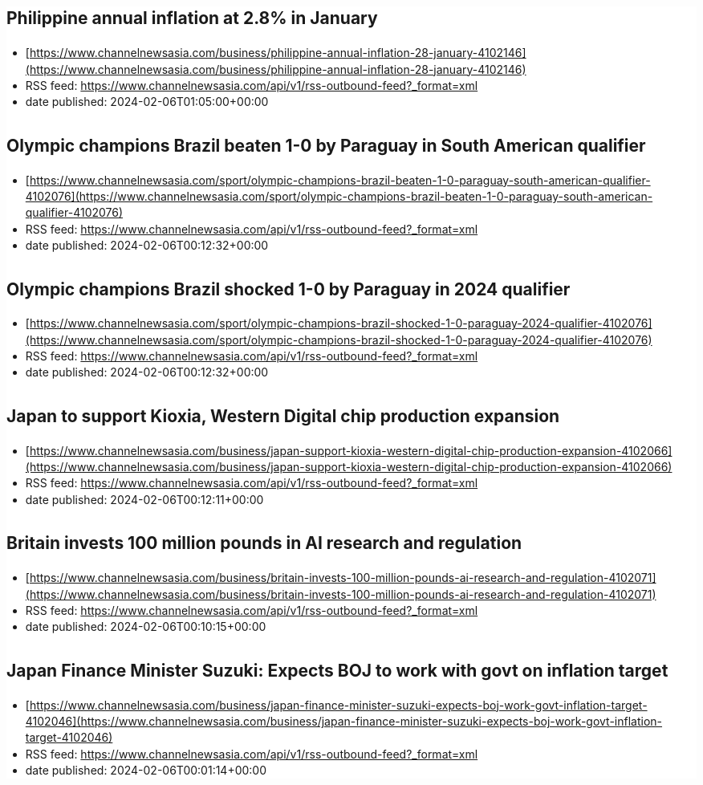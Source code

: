 

## Philippine annual inflation at 2.8% in January
 - [https://www.channelnewsasia.com/business/philippine-annual-inflation-28-january-4102146](https://www.channelnewsasia.com/business/philippine-annual-inflation-28-january-4102146)
 - RSS feed: https://www.channelnewsasia.com/api/v1/rss-outbound-feed?_format=xml
 - date published: 2024-02-06T01:05:00+00:00



## Olympic champions Brazil beaten 1-0 by Paraguay in South American qualifier
 - [https://www.channelnewsasia.com/sport/olympic-champions-brazil-beaten-1-0-paraguay-south-american-qualifier-4102076](https://www.channelnewsasia.com/sport/olympic-champions-brazil-beaten-1-0-paraguay-south-american-qualifier-4102076)
 - RSS feed: https://www.channelnewsasia.com/api/v1/rss-outbound-feed?_format=xml
 - date published: 2024-02-06T00:12:32+00:00



## Olympic champions Brazil shocked 1-0 by Paraguay in 2024 qualifier
 - [https://www.channelnewsasia.com/sport/olympic-champions-brazil-shocked-1-0-paraguay-2024-qualifier-4102076](https://www.channelnewsasia.com/sport/olympic-champions-brazil-shocked-1-0-paraguay-2024-qualifier-4102076)
 - RSS feed: https://www.channelnewsasia.com/api/v1/rss-outbound-feed?_format=xml
 - date published: 2024-02-06T00:12:32+00:00



## Japan to support Kioxia, Western Digital chip production expansion
 - [https://www.channelnewsasia.com/business/japan-support-kioxia-western-digital-chip-production-expansion-4102066](https://www.channelnewsasia.com/business/japan-support-kioxia-western-digital-chip-production-expansion-4102066)
 - RSS feed: https://www.channelnewsasia.com/api/v1/rss-outbound-feed?_format=xml
 - date published: 2024-02-06T00:12:11+00:00



## Britain invests 100 million pounds in AI research and regulation
 - [https://www.channelnewsasia.com/business/britain-invests-100-million-pounds-ai-research-and-regulation-4102071](https://www.channelnewsasia.com/business/britain-invests-100-million-pounds-ai-research-and-regulation-4102071)
 - RSS feed: https://www.channelnewsasia.com/api/v1/rss-outbound-feed?_format=xml
 - date published: 2024-02-06T00:10:15+00:00



## Japan Finance Minister Suzuki: Expects BOJ to work with govt on inflation target
 - [https://www.channelnewsasia.com/business/japan-finance-minister-suzuki-expects-boj-work-govt-inflation-target-4102046](https://www.channelnewsasia.com/business/japan-finance-minister-suzuki-expects-boj-work-govt-inflation-target-4102046)
 - RSS feed: https://www.channelnewsasia.com/api/v1/rss-outbound-feed?_format=xml
 - date published: 2024-02-06T00:01:14+00:00



